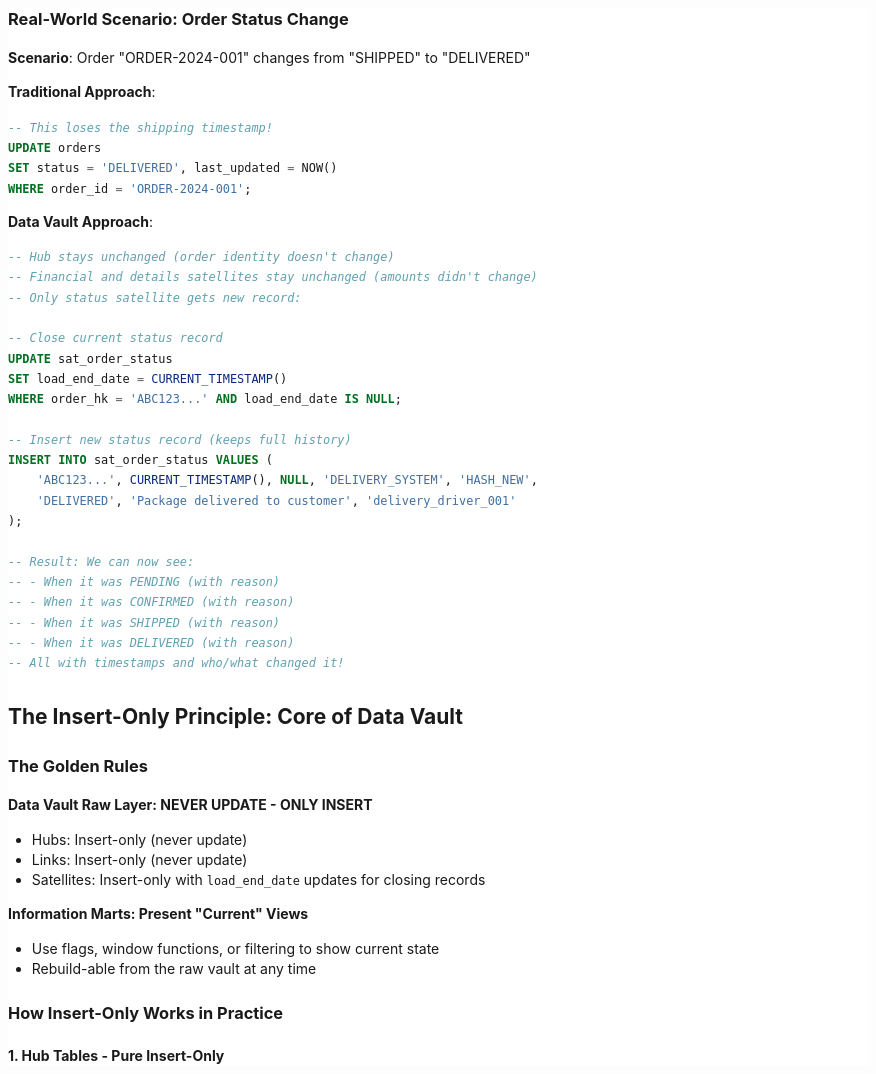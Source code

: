 ### Real-World Scenario: Order Status Change

**Scenario**: Order "ORDER-2024-001" changes from "SHIPPED" to "DELIVERED"

**Traditional Approach**:
```sql
-- This loses the shipping timestamp!
UPDATE orders 
SET status = 'DELIVERED', last_updated = NOW()
WHERE order_id = 'ORDER-2024-001';
```

**Data Vault Approach**:
```sql
-- Hub stays unchanged (order identity doesn't change)
-- Financial and details satellites stay unchanged (amounts didn't change)
-- Only status satellite gets new record:

-- Close current status record
UPDATE sat_order_status 
SET load_end_date = CURRENT_TIMESTAMP()
WHERE order_hk = 'ABC123...' AND load_end_date IS NULL;

-- Insert new status record (keeps full history)
INSERT INTO sat_order_status VALUES (
    'ABC123...', CURRENT_TIMESTAMP(), NULL, 'DELIVERY_SYSTEM', 'HASH_NEW',
    'DELIVERED', 'Package delivered to customer', 'delivery_driver_001'
);

-- Result: We can now see:
-- - When it was PENDING (with reason)
-- - When it was CONFIRMED (with reason) 
-- - When it was SHIPPED (with reason)
-- - When it was DELIVERED (with reason)
-- All with timestamps and who/what changed it!
```

## The Insert-Only Principle: Core of Data Vault

### The Golden Rules

**Data Vault Raw Layer: NEVER UPDATE - ONLY INSERT**
- Hubs: Insert-only (never update)
- Links: Insert-only (never update) 
- Satellites: Insert-only with `load_end_date` updates for closing records

**Information Marts: Present "Current" Views**
- Use flags, window functions, or filtering to show current state
- Rebuild-able from the raw vault at any time

### How Insert-Only Works in Practice

#### 1. Hub Tables - Pure Insert-Only

